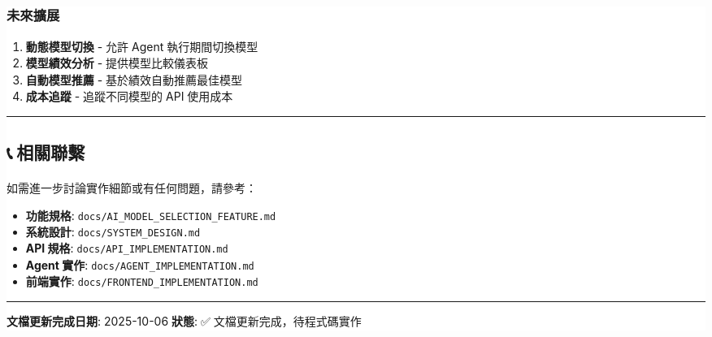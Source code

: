 ### 未來擴展

1. **動態模型切換** - 允許 Agent 執行期間切換模型
2. **模型績效分析** - 提供模型比較儀表板
3. **自動模型推薦** - 基於績效自動推薦最佳模型
4. **成本追蹤** - 追蹤不同模型的 API 使用成本

---

## 📞 相關聯繫

如需進一步討論實作細節或有任何問題，請參考：

- **功能規格**: `docs/AI_MODEL_SELECTION_FEATURE.md`
- **系統設計**: `docs/SYSTEM_DESIGN.md`
- **API 規格**: `docs/API_IMPLEMENTATION.md`
- **Agent 實作**: `docs/AGENT_IMPLEMENTATION.md`
- **前端實作**: `docs/FRONTEND_IMPLEMENTATION.md`

---

**文檔更新完成日期**: 2025-10-06
**狀態**: ✅ 文檔更新完成，待程式碼實作

